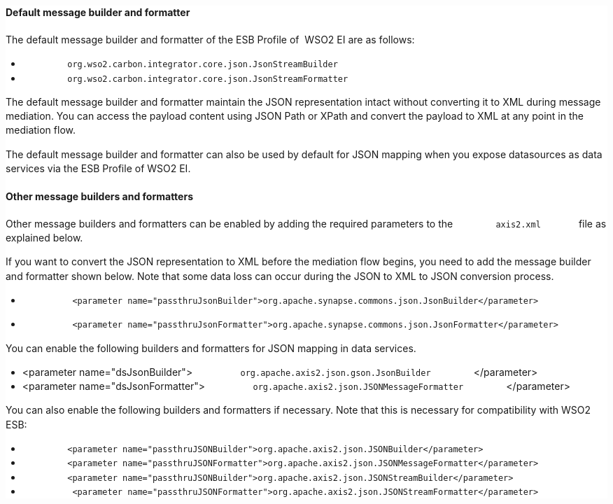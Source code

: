 #### Default message builder and formatter

The default message builder and formatter of the ESB Profile of  WSO2 EI
are as follows:

-   `          org.wso2.carbon.integrator.core.json.JsonStreamBuilder         `
-   `          org.wso2.carbon.integrator.core.json.JsonStreamFormatter         `

The default message builder and formatter maintain the JSON
representation intact without converting it to XML during message
mediation. You can access the payload content using JSON Path or XPath
and convert the payload to XML at any point in the mediation flow.

The default message builder and formatter can also be used by default
for JSON mapping when you expose datasources as data services via the
ESB Profile of WSO2 EI.

#### Other message builders and formatters

Other message builders and formatters can be enabled by adding the
required parameters to the `         axis2.xml        ` file as
explained below.

If you want to convert the JSON representation to XML before the
mediation flow begins, you need to add the message builder and formatter
shown below. Note that some data loss can occur during the JSON to XML
to JSON conversion process.

-   `           <parameter name="passthruJsonBuilder">org.apache.synapse.commons.json.JsonBuilder</parameter>          `

-   `           <parameter name="passthruJsonFormatter">org.apache.synapse.commons.json.JsonFormatter</parameter>          `

You can enable the following builders and formatters for JSON mapping in
data services.

-   \<parameter name="dsJsonBuilder"\>
    `          org.apache.axis2.json.gson.JsonBuilder         `
    \</parameter\>
-   \<parameter name="dsJsonFormatter"\>
    `          org.apache.axis2.json.JSONMessageFormatter         `
    \</parameter\>

You can also enable the following builders and formatters if necessary.
Note that this is necessary for compatibility with WSO2 ESB:

-   `          <parameter name="passthruJSONBuilder">org.apache.axis2.json.JSONBuilder</parameter>         `
-   `          <parameter name="passthruJSONFormatter">org.apache.axis2.json.JSONMessageFormatter</parameter>         `
    `                   `
-   `          <parameter name="passthruJSONBuilder">org.apache.axis2.json.JSONStreamBuilder</parameter>         `
    `                   `
-   `           <parameter name="passthruJSONFormatter">org.apache.axis2.json.JSONStreamFormatter</parameter>          `
